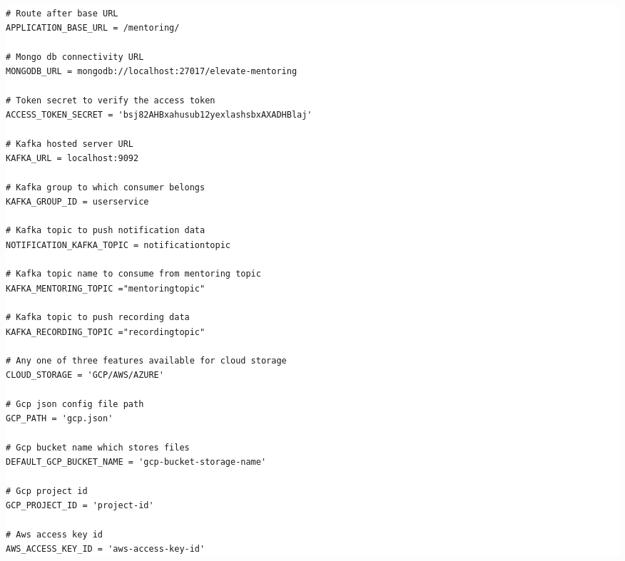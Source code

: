     # Route after base URL
    APPLICATION_BASE_URL = /mentoring/

    # Mongo db connectivity URL
    MONGODB_URL = mongodb://localhost:27017/elevate-mentoring

    # Token secret to verify the access token
    ACCESS_TOKEN_SECRET = 'bsj82AHBxahusub12yexlashsbxAXADHBlaj'

    # Kafka hosted server URL
    KAFKA_URL = localhost:9092

    # Kafka group to which consumer belongs
    KAFKA_GROUP_ID = userservice

    # Kafka topic to push notification data
    NOTIFICATION_KAFKA_TOPIC = notificationtopic

    # Kafka topic name to consume from mentoring topic
    KAFKA_MENTORING_TOPIC ="mentoringtopic"

    # Kafka topic to push recording data
    KAFKA_RECORDING_TOPIC ="recordingtopic"

    # Any one of three features available for cloud storage
    CLOUD_STORAGE = 'GCP/AWS/AZURE'

    # Gcp json config file path
    GCP_PATH = 'gcp.json'

    # Gcp bucket name which stores files
    DEFAULT_GCP_BUCKET_NAME = 'gcp-bucket-storage-name'

    # Gcp project id
    GCP_PROJECT_ID = 'project-id'

    # Aws access key id
    AWS_ACCESS_KEY_ID = 'aws-access-key-id'
